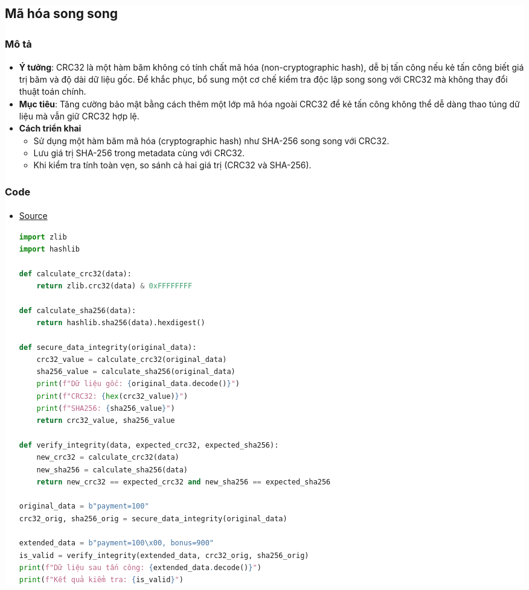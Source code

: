 ## Mã hóa song song

### Mô tả

- **Ý tưởng**: CRC32 là một hàm băm không có tính chất mã hóa (non-cryptographic hash), dễ bị tấn công nếu kẻ tấn công biết giá trị băm và độ dài dữ liệu gốc. Để khắc phục, bổ sung một cơ chế kiểm tra độc lập song song với CRC32 mà không thay đổi thuật toán chính.
- **Mục tiêu**: Tăng cường bảo mật bằng cách thêm một lớp mã hóa ngoài CRC32 để kẻ tấn công không thể dễ dàng thao túng dữ liệu mà vẫn giữ CRC32 hợp lệ.
- **Cách triển khai**
    - Sử dụng một hàm băm mã hóa (cryptographic hash) như SHA-256 song song với CRC32.
    - Lưu giá trị SHA-256 trong metadata cùng với CRC32.
    - Khi kiểm tra tính toàn vẹn, so sánh cả hai giá trị (CRC32 và SHA-256).

### Code

- [Source](/Demo/Solution.py)
    
    ```python
    import zlib
    import hashlib
    
    def calculate_crc32(data):
        return zlib.crc32(data) & 0xFFFFFFFF
    
    def calculate_sha256(data):
        return hashlib.sha256(data).hexdigest()
    
    def secure_data_integrity(original_data):
        crc32_value = calculate_crc32(original_data)
        sha256_value = calculate_sha256(original_data)
        print(f"Dữ liệu gốc: {original_data.decode()}")
        print(f"CRC32: {hex(crc32_value)}")
        print(f"SHA256: {sha256_value}")
        return crc32_value, sha256_value
    
    def verify_integrity(data, expected_crc32, expected_sha256):
        new_crc32 = calculate_crc32(data)
        new_sha256 = calculate_sha256(data)
        return new_crc32 == expected_crc32 and new_sha256 == expected_sha256
    
    original_data = b"payment=100"
    crc32_orig, sha256_orig = secure_data_integrity(original_data)
    
    extended_data = b"payment=100\x00, bonus=900"
    is_valid = verify_integrity(extended_data, crc32_orig, sha256_orig)
    print(f"Dữ liệu sau tấn công: {extended_data.decode()}")
    print(f"Kết quả kiểm tra: {is_valid}")
    ```
    